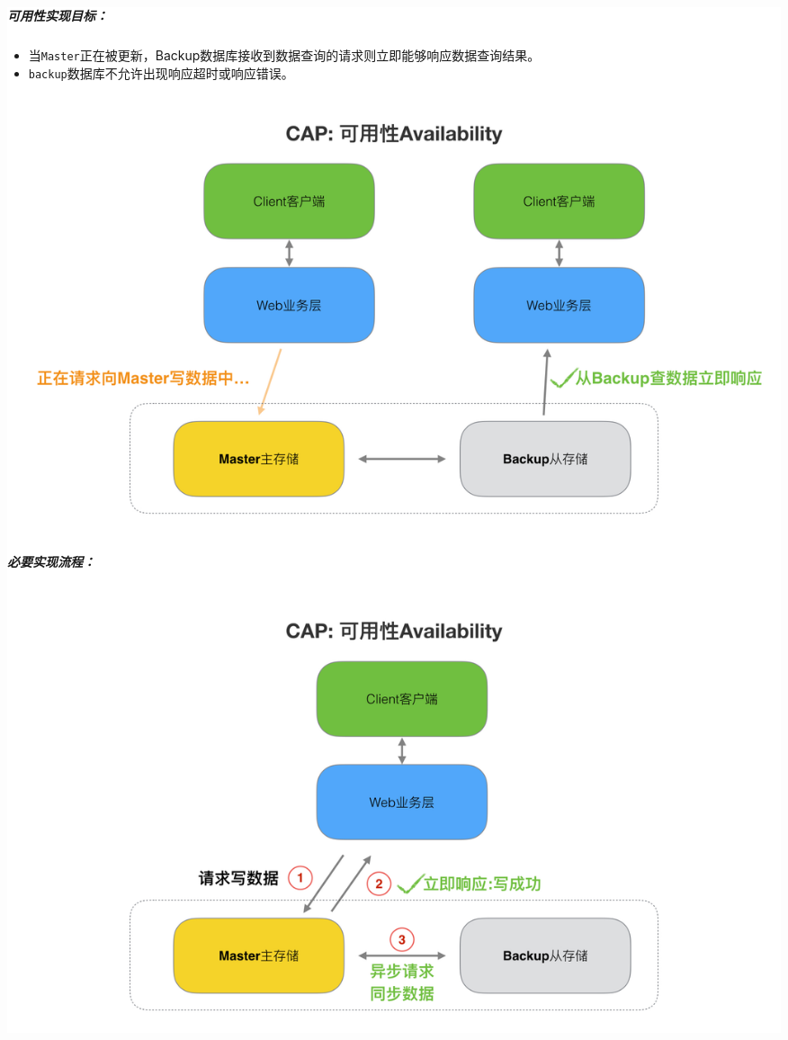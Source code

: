##### 可用性实现目标：

- 当`Master`正在被更新，Backup数据库接收到数据查询的请求则立即能够响应数据查询结果。
- `backup`数据库不允许出现响应超时或响应错误。

![img](./assets/分布式ACID、CAP、BASE理论/9.jpeg)

##### 必要实现流程：

![img](./assets/分布式ACID、CAP、BASE理论/10.jpeg)
